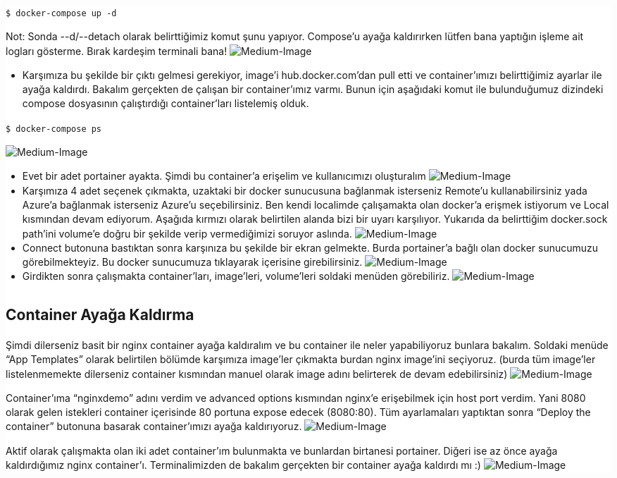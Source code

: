 ```shell
$ docker-compose up -d
```

Not: Sonda --d/--detach olarak belirttiğimiz komut şunu yapıyor. Compose’u ayağa kaldırırken lütfen bana yaptığın işleme ait logları gösterme. Bırak kardeşim terminali bana!
![Medium-Image](https://miro.medium.com/v2/resize:fit:640/format:webp/1*2IbEUwhE2KeFLZL_ZdVu_A.png)

- Karşımıza bu şekilde bir çıktı gelmesi gerekiyor, image’i hub.docker.com’dan pull etti ve container’ımızı belirttiğimiz ayarlar ile ayağa kaldırdı. Bakalım gerçekten de çalışan bir container’ımız varmı. Bunun için aşağıdaki komut ile bulunduğumuz dizindeki compose dosyasının çalıştırdığı container’ları listelemiş olduk.

```shell
$ docker-compose ps
```

![Medium-Image](https://miro.medium.com/v2/resize:fit:640/format:webp/1*mb-wO6cGR4A68QqkkQH-7w.png)
- Evet bir adet portainer ayakta. Şimdi bu container’a erişelim ve kullanıcımızı oluşturalım
![Medium-Image](https://miro.medium.com/v2/resize:fit:640/format:webp/1*G8iTFX3vGUjvkIDdvK19KA.png)
- Karşımıza 4 adet seçenek çıkmakta, uzaktaki bir docker sunucusuna bağlanmak isterseniz Remote’u kullanabilirsiniz yada Azure’a bağlanmak isterseniz Azure’u seçebilirsiniz. Ben kendi localimde çalışamakta olan docker’a erişmek istiyorum ve Local kısmından devam ediyorum. Aşağıda kırmızı olarak belirtilen alanda bizi bir uyarı karşılıyor. Yukarıda da belirttiğim docker.sock path’ini volume’e doğru bir şekilde verip vermediğimizi soruyor aslında.
![Medium-Image](https://miro.medium.com/v2/resize:fit:640/format:webp/1*sBC01I1c1X3vSMGy8EyApw.png)
- Connect butonuna bastıktan sonra karşınıza bu şekilde bir ekran gelmekte. Burda portainer’a bağlı olan docker sunucumuzu görebilmekteyiz. Bu docker sunucumuza tıklayarak içerisine girebilirsiniz.
![Medium-Image](https://miro.medium.com/v2/resize:fit:640/format:webp/1*o_BbzlZBBvvwteY6jcVJDg.png)
- Girdikten sonra çalışmakta container’ları, image’leri, volume’leri soldaki menüden görebiliriz.
![Medium-Image](https://miro.medium.com/v2/resize:fit:640/format:webp/1*839N6tjSyBXPKhNPeOP0Qw.png)

## Container Ayağa Kaldırma

Şimdi dilerseniz basit bir nginx container ayağa kaldıralım ve bu container ile neler yapabiliyoruz bunlara bakalım. Soldaki menüde “App Templates” olarak belirtilen bölümde karşımıza image’ler çıkmakta burdan nginx image’ini seçiyoruz. (burda tüm image’ler listelenmemekte dilerseniz container kısmından manuel olarak image adını belirterek de devam edebilirsiniz)
![Medium-Image](https://miro.medium.com/v2/resize:fit:640/format:webp/1*Qs8TBzZ2gexcRXuu6qFTUQ.png)

Container’ıma “nginxdemo” adını verdim ve advanced options kısmından nginx’e erişebilmek için host port verdim. Yani 8080 olarak gelen istekleri container içerisinde 80 portuna expose edecek (8080:80). Tüm ayarlamaları yaptıktan sonra “Deploy the container” butonuna basarak container’ımızı ayağa kaldırıyoruz.
![Medium-Image](https://miro.medium.com/v2/resize:fit:640/format:webp/1*30gby2HYKrdO4sWaXPLurg.png)

Aktif olarak çalışmakta olan iki adet container’ım bulunmakta ve bunlardan birtanesi portainer. Diğeri ise az önce ayağa kaldırdığımız nginx container’ı. Terminalimizden de bakalım gerçekten bir container ayağa kaldırdı mı :)
![Medium-Image](https://miro.medium.com/v2/resize:fit:640/format:webp/1*UgZGFM4LFeumKI72_3DhyQ.png)
